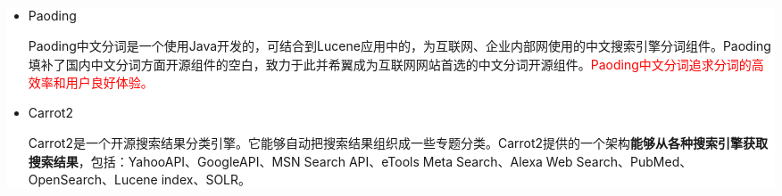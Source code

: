 + Paoding

    Paoding中文分词是一个使用Java开发的，可结合到Lucene应用中的，为互联网、企业内部网使用的中文搜索引擎分词组件。Paoding填补了国内中文分词方面开源组件的空白，致力于此并希翼成为互联网网站首选的中文分词开源组件。<font color=#FF0000>Paoding中文分词追求分词的高效率和用户良好体验。</font>

+ Carrot2

    Carrot2是一个开源搜索结果分类引擎。它能够自动把搜索结果组织成一些专题分类。Carrot2提供的一个架构**能够从各种搜索引擎获取搜索结果**，包括：YahooAPI、GoogleAPI、MSN Search API、eTools Meta Search、Alexa Web Search、PubMed、OpenSearch、Lucene index、SOLR。
